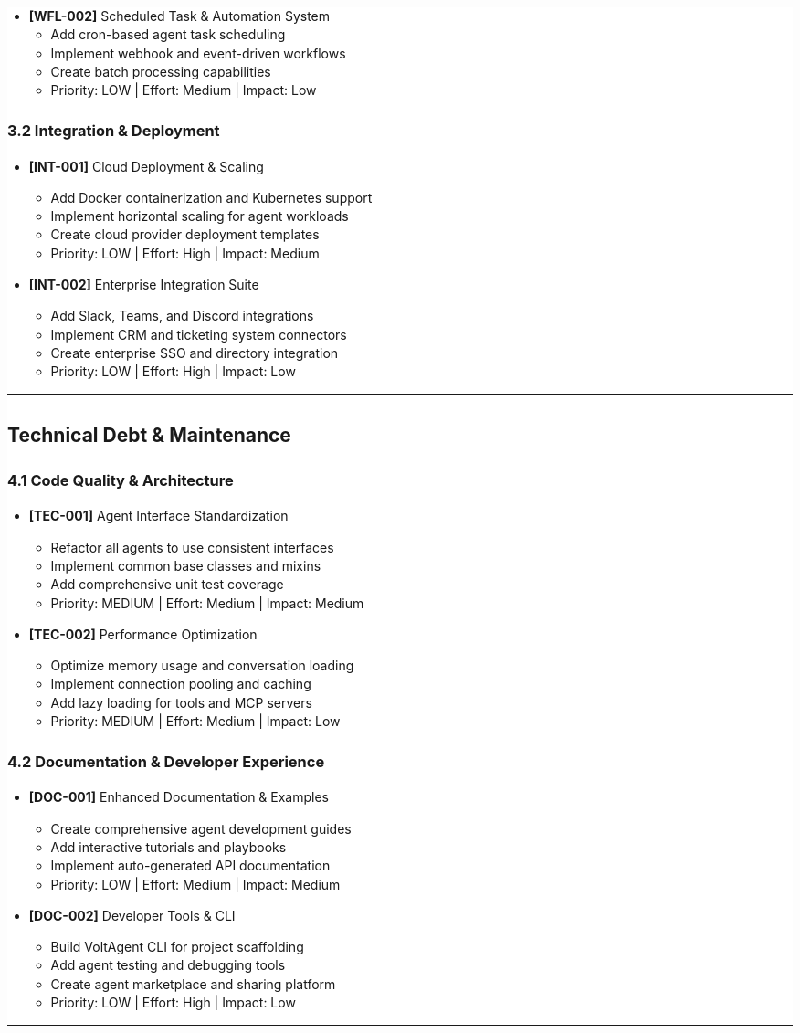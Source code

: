 - **[WFL-002]** Scheduled Task & Automation System
  - Add cron-based agent task scheduling
  - Implement webhook and event-driven workflows
  - Create batch processing capabilities
  - Priority: LOW | Effort: Medium | Impact: Low

### 3.2 Integration & Deployment

- **[INT-001]** Cloud Deployment & Scaling
  - Add Docker containerization and Kubernetes support
  - Implement horizontal scaling for agent workloads
  - Create cloud provider deployment templates
  - Priority: LOW | Effort: High | Impact: Medium

- **[INT-002]** Enterprise Integration Suite
  - Add Slack, Teams, and Discord integrations
  - Implement CRM and ticketing system connectors
  - Create enterprise SSO and directory integration
  - Priority: LOW | Effort: High | Impact: Low

---

## Technical Debt & Maintenance

### 4.1 Code Quality & Architecture

- **[TEC-001]** Agent Interface Standardization
  - Refactor all agents to use consistent interfaces
  - Implement common base classes and mixins
  - Add comprehensive unit test coverage
  - Priority: MEDIUM | Effort: Medium | Impact: Medium

- **[TEC-002]** Performance Optimization
  - Optimize memory usage and conversation loading
  - Implement connection pooling and caching
  - Add lazy loading for tools and MCP servers
  - Priority: MEDIUM | Effort: Medium | Impact: Low

### 4.2 Documentation & Developer Experience

- **[DOC-001]** Enhanced Documentation & Examples
  - Create comprehensive agent development guides
  - Add interactive tutorials and playbooks
  - Implement auto-generated API documentation
  - Priority: LOW | Effort: Medium | Impact: Medium

- **[DOC-002]** Developer Tools & CLI
  - Build VoltAgent CLI for project scaffolding
  - Add agent testing and debugging tools
  - Create agent marketplace and sharing platform
  - Priority: LOW | Effort: High | Impact: Low

---
